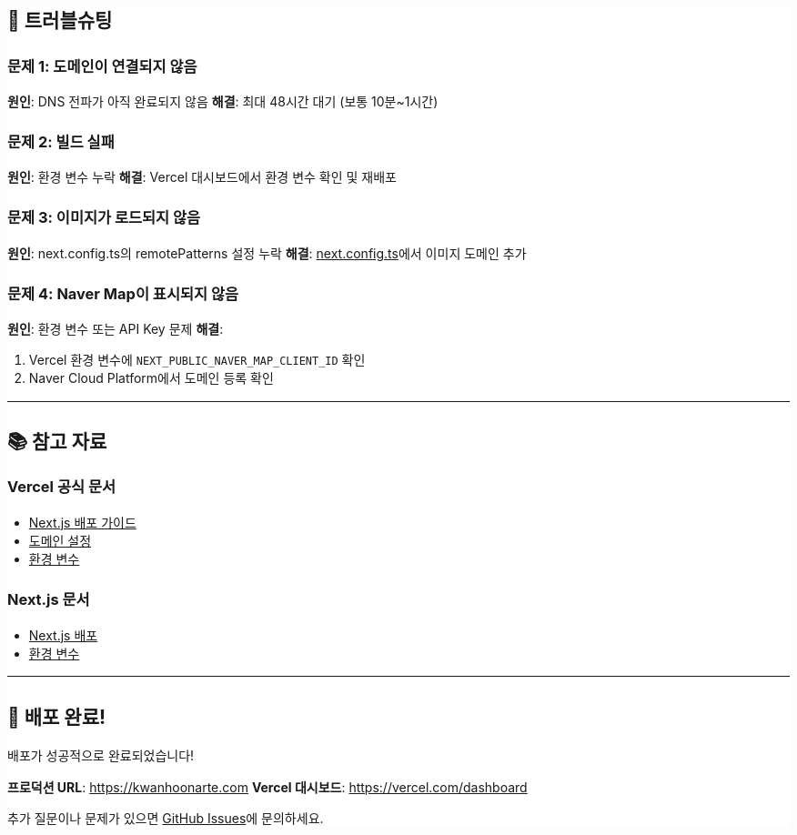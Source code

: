 ## 🐛 트러블슈팅

### 문제 1: 도메인이 연결되지 않음
**원인**: DNS 전파가 아직 완료되지 않음
**해결**: 최대 48시간 대기 (보통 10분~1시간)

### 문제 2: 빌드 실패
**원인**: 환경 변수 누락
**해결**: Vercel 대시보드에서 환경 변수 확인 및 재배포

### 문제 3: 이미지가 로드되지 않음
**원인**: next.config.ts의 remotePatterns 설정 누락
**해결**: [next.config.ts](next.config.ts)에서 이미지 도메인 추가

### 문제 4: Naver Map이 표시되지 않음
**원인**: 환경 변수 또는 API Key 문제
**해결**:
1. Vercel 환경 변수에 `NEXT_PUBLIC_NAVER_MAP_CLIENT_ID` 확인
2. Naver Cloud Platform에서 도메인 등록 확인

---

## 📚 참고 자료

### Vercel 공식 문서
- [Next.js 배포 가이드](https://vercel.com/docs/frameworks/nextjs)
- [도메인 설정](https://vercel.com/docs/projects/domains)
- [환경 변수](https://vercel.com/docs/projects/environment-variables)

### Next.js 문서
- [Next.js 배포](https://nextjs.org/docs/app/building-your-application/deploying)
- [환경 변수](https://nextjs.org/docs/app/building-your-application/configuring/environment-variables)

---

## 🎉 배포 완료!

배포가 성공적으로 완료되었습니다!

**프로덕션 URL**: https://kwanhoonarte.com
**Vercel 대시보드**: https://vercel.com/dashboard

추가 질문이나 문제가 있으면 [GitHub Issues](https://github.com/munbaktour/artist-profile-website/issues)에 문의하세요.
